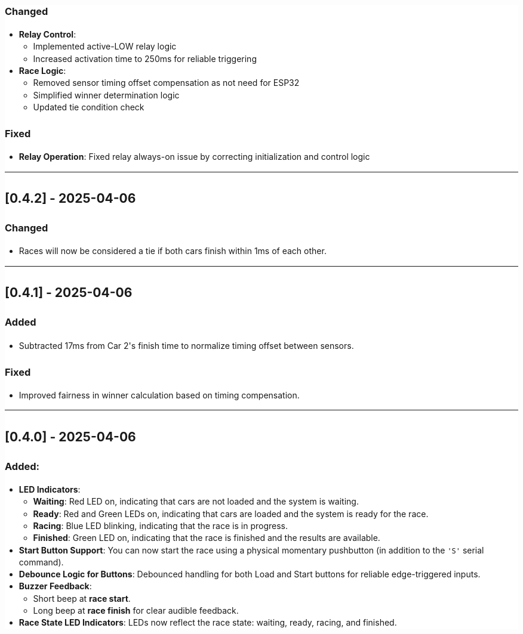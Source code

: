 ### Changed
- **Relay Control**: 
  - Implemented active-LOW relay logic
  - Increased activation time to 250ms for reliable triggering
- **Race Logic**: 
  - Removed sensor timing offset compensation as not need for ESP32
  - Simplified winner determination logic
  - Updated tie condition check

### Fixed
- **Relay Operation**: Fixed relay always-on issue by correcting initialization and control logic

---

## [0.4.2] - 2025-04-06
### Changed
- Races will now be considered a tie if both cars finish within 1ms of each other.

---

## [0.4.1] - 2025-04-06
### Added
- Subtracted 17ms from Car 2's finish time to normalize timing offset between sensors.

### Fixed
- Improved fairness in winner calculation based on timing compensation.

---
## [0.4.0] - 2025-04-06

### Added:
- **LED Indicators**: 
  - **Waiting**: Red LED on, indicating that cars are not loaded and the system is waiting.
  - **Ready**: Red and Green LEDs on, indicating that cars are loaded and the system is ready for the race.
  - **Racing**: Blue LED blinking, indicating that the race is in progress.
  - **Finished**: Green LED on, indicating that the race is finished and the results are available.
- **Start Button Support**: You can now start the race using a physical momentary pushbutton (in addition to the `'S'` serial command).
- **Debounce Logic for Buttons**: Debounced handling for both Load and Start buttons for reliable edge-triggered inputs.
- **Buzzer Feedback**: 
  - Short beep at **race start**.
  - Long beep at **race finish** for clear audible feedback.
- **Race State LED Indicators**: LEDs now reflect the race state: waiting, ready, racing, and finished.
